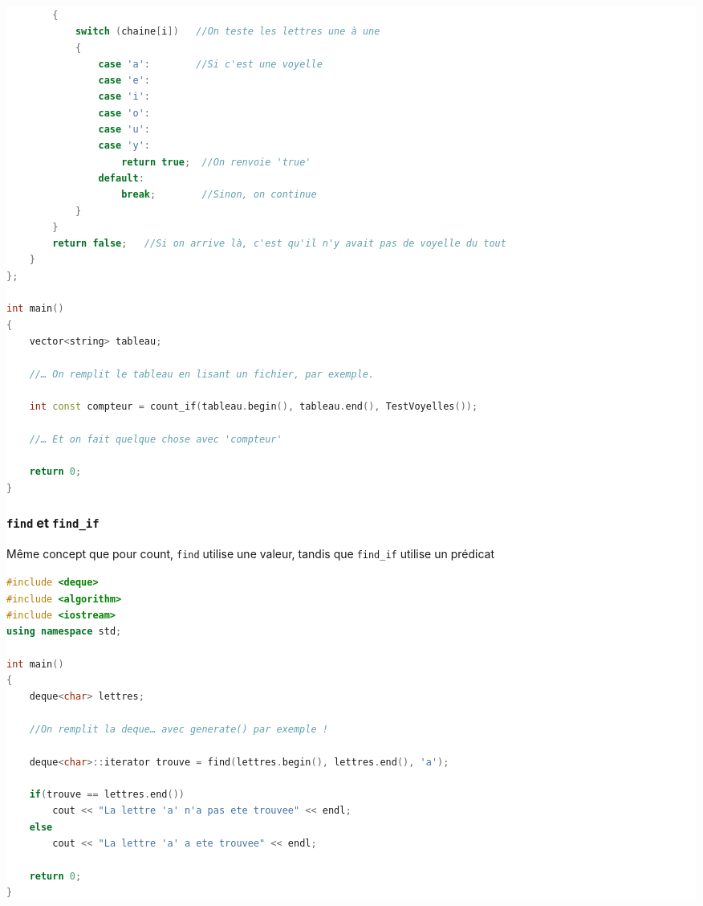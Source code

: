 ```cpp
        {
            switch (chaine[i])   //On teste les lettres une à une
            {
                case 'a':        //Si c'est une voyelle
                case 'e':
                case 'i':
                case 'o':
                case 'u':
                case 'y':
                    return true;  //On renvoie 'true'
                default:
                    break;        //Sinon, on continue
            }
        }
        return false;   //Si on arrive là, c'est qu'il n'y avait pas de voyelle du tout
    }
};

int main()
{
    vector<string> tableau;

    //… On remplit le tableau en lisant un fichier, par exemple.

    int const compteur = count_if(tableau.begin(), tableau.end(), TestVoyelles());

    //… Et on fait quelque chose avec 'compteur'

    return 0;
}
```

### `find` et `find_if`

Même concept que pour count, `find` utilise une valeur, tandis que `find_if` utilise un prédicat
```cpp
#include <deque>
#include <algorithm>
#include <iostream>
using namespace std;

int main()
{
    deque<char> lettres;

    //On remplit la deque… avec generate() par exemple !

    deque<char>::iterator trouve = find(lettres.begin(), lettres.end(), 'a');

    if(trouve == lettres.end())
        cout << "La lettre 'a' n'a pas ete trouvee" << endl;
    else
        cout << "La lettre 'a' a ete trouvee" << endl;

    return 0;
}
```
